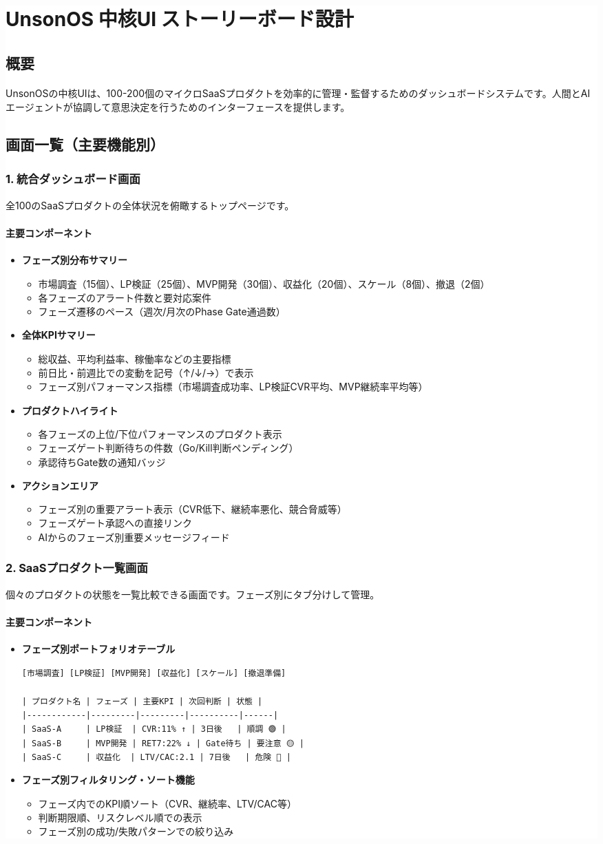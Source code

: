 # UnsonOS 中核UI ストーリーボード設計

## 概要

UnsonOSの中核UIは、100-200個のマイクロSaaSプロダクトを効率的に管理・監督するためのダッシュボードシステムです。人間とAIエージェントが協調して意思決定を行うためのインターフェースを提供します。

## 画面一覧（主要機能別）

### 1. 統合ダッシュボード画面

全100のSaaSプロダクトの全体状況を俯瞰するトップページです。

#### 主要コンポーネント
- **フェーズ別分布サマリー**
  - 市場調査（15個）、LP検証（25個）、MVP開発（30個）、収益化（20個）、スケール（8個）、撤退（2個）
  - 各フェーズのアラート件数と要対応案件
  - フェーズ遷移のペース（週次/月次のPhase Gate通過数）

- **全体KPIサマリー**
  - 総収益、平均利益率、稼働率などの主要指標
  - 前日比・前週比での変動を記号（↑/↓/→）で表示
  - フェーズ別パフォーマンス指標（市場調査成功率、LP検証CVR平均、MVP継続率平均等）

- **プロダクトハイライト**
  - 各フェーズの上位/下位パフォーマンスのプロダクト表示
  - フェーズゲート判断待ちの件数（Go/Kill判断ペンディング）
  - 承認待ちGate数の通知バッジ

- **アクションエリア**
  - フェーズ別の重要アラート表示（CVR低下、継続率悪化、競合脅威等）
  - フェーズゲート承認への直接リンク
  - AIからのフェーズ別重要メッセージフィード

### 2. SaaSプロダクト一覧画面

個々のプロダクトの状態を一覧比較できる画面です。フェーズ別にタブ分けして管理。

#### 主要コンポーネント
- **フェーズ別ポートフォリオテーブル**
  ```
  [市場調査] [LP検証] [MVP開発] [収益化] [スケール] [撤退準備]
  
  | プロダクト名 | フェーズ | 主要KPI | 次回判断 | 状態 |
  |------------|---------|---------|----------|------|
  | SaaS-A     | LP検証  | CVR:11% ↑ | 3日後   | 順調 🟢 |
  | SaaS-B     | MVP開発 | RET7:22% ↓ | Gate待ち | 要注意 🟡 |
  | SaaS-C     | 収益化  | LTV/CAC:2.1 | 7日後   | 危険 🔴 |
  ```

- **フェーズ別フィルタリング・ソート機能**
  - フェーズ内でのKPI順ソート（CVR、継続率、LTV/CAC等）
  - 判断期限順、リスクレベル順での表示
  - フェーズ別の成功/失敗パターンでの絞り込み
